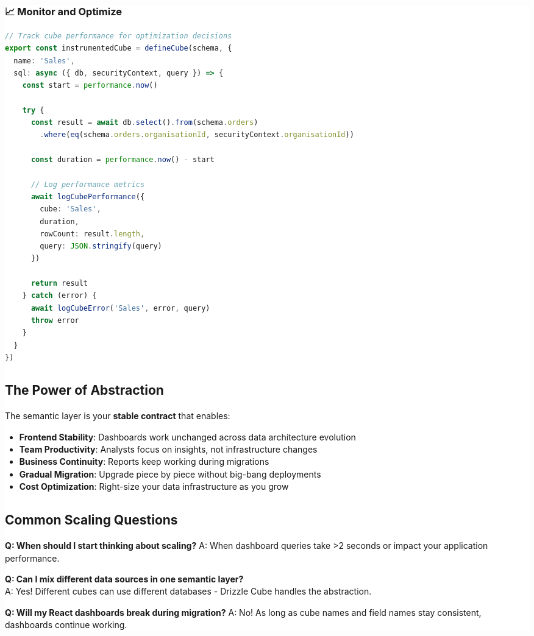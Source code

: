 ### 📈 Monitor and Optimize

```typescript
// Track cube performance for optimization decisions
export const instrumentedCube = defineCube(schema, {
  name: 'Sales',
  sql: async ({ db, securityContext, query }) => {
    const start = performance.now()
    
    try {
      const result = await db.select().from(schema.orders)
        .where(eq(schema.orders.organisationId, securityContext.organisationId))
        
      const duration = performance.now() - start
      
      // Log performance metrics
      await logCubePerformance({
        cube: 'Sales',
        duration,
        rowCount: result.length,
        query: JSON.stringify(query)
      })
      
      return result
    } catch (error) {
      await logCubeError('Sales', error, query)
      throw error
    }
  }
})
```

## The Power of Abstraction

The semantic layer is your **stable contract** that enables:

- **Frontend Stability**: Dashboards work unchanged across data architecture evolution
- **Team Productivity**: Analysts focus on insights, not infrastructure changes  
- **Business Continuity**: Reports keep working during migrations
- **Gradual Migration**: Upgrade piece by piece without big-bang deployments
- **Cost Optimization**: Right-size your data infrastructure as you grow

## Common Scaling Questions

**Q: When should I start thinking about scaling?**
A: When dashboard queries take >2 seconds or impact your application performance.

**Q: Can I mix different data sources in one semantic layer?**  
A: Yes! Different cubes can use different databases - Drizzle Cube handles the abstraction.

**Q: Will my React dashboards break during migration?**
A: No! As long as cube names and field names stay consistent, dashboards continue working.
